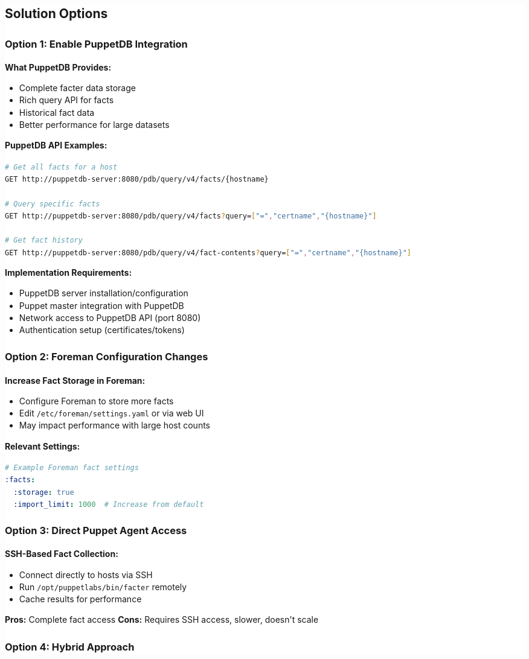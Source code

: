 ## Solution Options

### Option 1: Enable PuppetDB Integration

**What PuppetDB Provides:**
- Complete facter data storage
- Rich query API for facts
- Historical fact data
- Better performance for large datasets

**PuppetDB API Examples:**
```bash
# Get all facts for a host
GET http://puppetdb-server:8080/pdb/query/v4/facts/{hostname}

# Query specific facts
GET http://puppetdb-server:8080/pdb/query/v4/facts?query=["=","certname","{hostname}"]

# Get fact history
GET http://puppetdb-server:8080/pdb/query/v4/fact-contents?query=["=","certname","{hostname}"]
```

**Implementation Requirements:**
- PuppetDB server installation/configuration
- Puppet master integration with PuppetDB
- Network access to PuppetDB API (port 8080)
- Authentication setup (certificates/tokens)

### Option 2: Foreman Configuration Changes

**Increase Fact Storage in Foreman:**
- Configure Foreman to store more facts
- Edit `/etc/foreman/settings.yaml` or via web UI
- May impact performance with large host counts

**Relevant Settings:**
```yaml
# Example Foreman fact settings
:facts:
  :storage: true
  :import_limit: 1000  # Increase from default
```

### Option 3: Direct Puppet Agent Access

**SSH-Based Fact Collection:**
- Connect directly to hosts via SSH
- Run `/opt/puppetlabs/bin/facter` remotely
- Cache results for performance

**Pros:** Complete fact access
**Cons:** Requires SSH access, slower, doesn't scale

### Option 4: Hybrid Approach
